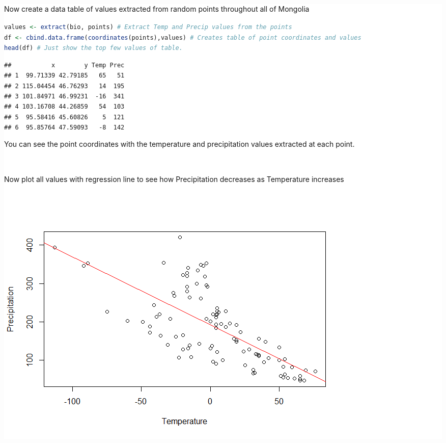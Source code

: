 Now create a data table of values extracted from random points
throughout all of Mongolia

``` r
values <- extract(bio, points) # Extract Temp and Precip values from the points
df <- cbind.data.frame(coordinates(points),values) # Creates table of point coordinates and values
head(df) # Just show the top few values of table.
```

    ##           x        y Temp Prec
    ## 1  99.71339 42.79185   65   51
    ## 2 115.04454 46.76293   14  195
    ## 3 101.84971 46.99231  -16  341
    ## 4 103.16708 44.26859   54  103
    ## 5  95.58416 45.60826    5  121
    ## 6  95.85764 47.59093   -8  142

You can see the point coordinates with the temperature and precipitation
values extracted at each point.

<br />

Now plot all values with regression line to see how Precipitation
decreases as Temperature increases

![](climateTutorial_files/figure-gfm/plot%20regression%20line-1.png)
